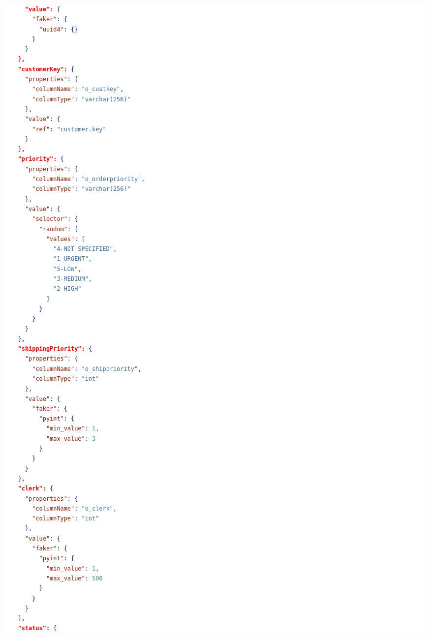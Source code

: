 ```json
      "value": {
        "faker": {
          "uuid4": {}
        }
      }
    },
    "customerKey": {
      "properties": {
        "columnName": "o_custkey",
        "columnType": "varchar(256)"
      },
      "value": {
        "ref": "customer.key"
      }
    },
    "priority": {
      "properties": {
        "columnName": "o_orderpriority",
        "columnType": "varchar(256)"
      },
      "value": {
        "selector": {
          "random": {
            "values": [
              "4-NOT SPECIFIED",
              "1-URGENT",
              "5-LOW",
              "3-MEDIUM",
              "2-HIGH"
            ]
          }
        }
      }
    },
    "shippingPriority": {
      "properties": {
        "columnName": "o_shippriority",
        "columnType": "int"
      },
      "value": {
        "faker": {
          "pyint": {
            "min_value": 1,
            "max_value": 3
          }
        }
      }
    },
    "clerk": {
      "properties": {
        "columnName": "o_clerk",
        "columnType": "int"
      },
      "value": {
        "faker": {
          "pyint": {
            "min_value": 1,
            "max_value": 500
          }
        }
      }
    },
    "status": {
```